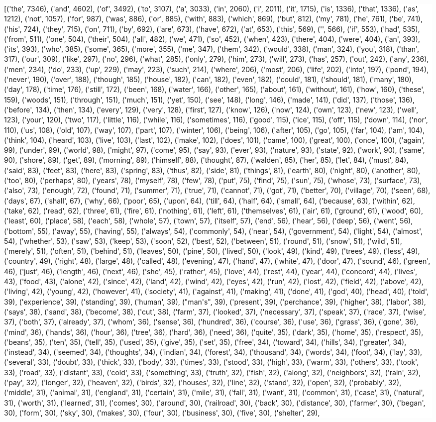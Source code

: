 
[('the', 7346), ('and', 4602), ('of', 3492), ('to', 3107), ('a', 3033), ('in', 2060), ('i', 2011), ('it', 1715), ('is', 1336), ('that', 1336), ('as', 1212), ('not', 1057), ('for', 987), ('was', 886), ('or', 885), ('with', 883), ('which', 869), ('but', 812), ('my', 781), ('he', 761), ('be', 741), ('his', 724), ('they', 715), ('on', 711), ('by', 692), ('are', 673), ('have', 672), ('at', 653), ('this', 569), ('', 566), ('if', 553), ('had', 535), ('from', 511), ('one', 504), ('their', 504), ('all', 482), ('we', 471), ('so', 452), ('when', 423), ('there', 404), ('were', 404), ('an', 393), ('its', 393), ('who', 385), ('some', 365), ('more', 355), ('me', 347), ('them', 342), ('would', 338), ('man', 324), ('you', 318), ('than', 317), ('our', 309), ('like', 297), ('no', 296), ('what', 285), ('only', 279), ('him', 273), ('will', 273), ('has', 257), ('out', 242), ('any', 236), ('men', 234), ('do', 233), ('up', 229), ('may', 223), ('such', 214), ('where', 206), ('most', 206), ('life', 202), ('into', 197), ('pond', 194), ('never', 190), ('over', 188), ('though', 185), ('house', 182), ('can', 182), ('even', 182), ('could', 181), ('should', 181), ('many', 180), ('day', 178), ('time', 176), ('still', 172), ('been', 168), ('water', 166), ('other', 165), ('about', 161), ('without', 161), ('how', 160), ('these', 159), ('woods', 151), ('through', 151), ('much', 151), ('yet', 150), ('see', 148), ('long', 146), ('made', 141), ('did', 137), ('those', 136), ('before', 134), ('then', 134), ('every', 129), ('very', 128), ('first', 127), ('know', 126), ('now', 124), ('own', 123), ('new', 123), ('well', 123), ('your', 120), ('two', 117), ('little', 116), ('while', 116), ('sometimes', 116), ('good', 115), ('ice', 115), ('off', 115), ('down', 114), ('nor', 110), ('us', 108), ('old', 107), ('way', 107), ('part', 107), ('winter', 106), ('being', 106), ('after', 105), ('go', 105), ('far', 104), ('am', 104), ('think', 104), ('heard', 103), ('live', 103), ('last', 102), ('make', 102), ('does', 101), ('came', 100), ('great', 100), ('once', 100), ('again', 99), ('under', 99), ('world', 98), ('might', 97), ('come', 95), ('say', 93), ('ever', 93), ('nature', 93), ('state', 92), ('work', 90), ('same', 90), ('shore', 89), ('get', 89), ('morning', 89), ('himself', 88), ('thought', 87), ('walden', 85), ('her', 85), ('let', 84), ('must', 84), ('said', 83), ('feet', 83), ('here', 83), ('spring', 83), ('thus', 82), ('side', 81), ('things', 81), ('earth', 80), ('night', 80), ('another', 80), ('too', 80), ('perhaps', 80), ('years', 78), ('myself', 78), ('few', 78), ('put', 75), ('find', 75), ('sun', 75), ('whose', 73), ('surface', 73), ('also', 73), ('enough', 72), ('found', 71), ('summer', 71), ('true', 71), ('cannot', 71), ('got', 71), ('better', 70), ('village', 70), ('seen', 68), ('days', 67), ('shall', 67), ('why', 66), ('poor', 65), ('upon', 64), ('till', 64), ('half', 64), ('small', 64), ('because', 63), ('within', 62), ('take', 62), ('read', 62), ('three', 61), ('fire', 61), ('nothing', 61), ('left', 61), ('themselves', 61), ('air', 61), ('ground', 61), ('wood', 60), ('least', 60), ('place', 58), ('each', 58), ('whole', 57), ('town', 57), ('itself', 57), ('end', 56), ('hear', 56), ('deep', 56), ('went', 56), ('bottom', 55), ('away', 55), ('having', 55), ('always', 54), ('commonly', 54), ('near', 54), ('government', 54), ('light', 54), ('almost', 54), ('whether', 53), ('saw', 53), ('keep', 53), ('soon', 52), ('best', 52), ('between', 51), ('round', 51), ('snow', 51), ('wild', 51), ('merely', 51), ('often', 51), ('behind', 51), ('leaves', 50), ('pine', 50), ('lived', 50), ('look', 49), ('kind', 49), ('trees', 49), ('less', 49), ('country', 49), ('right', 48), ('large', 48), ('called', 48), ('evening', 47), ('hand', 47), ('white', 47), ('door', 47), ('sound', 46), ('green', 46), ('just', 46), ('length', 46), ('next', 46), ('she', 45), ('rather', 45), ('love', 44), ('rest', 44), ('year', 44), ('concord', 44), ('lives', 43), ('food', 43), ('alone', 42), ('since', 42), ('land', 42), ('wind', 42), ('eyes', 42), ('run', 42), ('lost', 42), ('field', 42), ('above', 42), ('living', 42), ('young', 42), ('however', 41), ('society', 41), ('against', 41), ('making', 41), ('done', 41), ('god', 40), ('head', 40), ('told', 39), ('experience', 39), ('standing', 39), ('human', 39), ("man's", 39), ('present', 39), ('perchance', 39), ('higher', 38), ('labor', 38), ('says', 38), ('sand', 38), ('become', 38), ('cut', 38), ('farm', 37), ('looked', 37), ('necessary', 37), ('speak', 37), ('race', 37), ('wise', 37), ('both', 37), ('already', 37), ('whom', 36), ('sense', 36), ('hundred', 36), ('course', 36), ('use', 36), ('grass', 36), ('gone', 36), ('mind', 36), ('hands', 36), ('hour', 36), ('tree', 36), ('hard', 36), ('need', 36), ('quite', 35), ('dark', 35), ('home', 35), ('respect', 35), ('beans', 35), ('ten', 35), ('tell', 35), ('used', 35), ('give', 35), ('set', 35), ('free', 34), ('toward', 34), ('hills', 34), ('greater', 34), ('instead', 34), ('seemed', 34), ('thoughts', 34), ('indian', 34), ('forest', 34), ('thousand', 34), ('words', 34), ('foot', 34), ('lay', 33), ('several', 33), ('doubt', 33), ('thick', 33), ('body', 33), ('times', 33), ('stood', 33), ('high', 33), ('warm', 33), ('others', 33), ('took', 33), ('road', 33), ('distant', 33), ('cold', 33), ('something', 33), ('truth', 32), ('fish', 32), ('along', 32), ('neighbors', 32), ('rain', 32), ('pay', 32), ('longer', 32), ('heaven', 32), ('birds', 32), ('houses', 32), ('line', 32), ('stand', 32), ('open', 32), ('probably', 32), ('middle', 31), ('animal', 31), ('england', 31), ('certain', 31), ('mile', 31), ('fall', 31), ('want', 31), ('common', 31), ('case', 31), ('natural', 31), ('worth', 31), ('learned', 31), ('comes', 30), ('around', 30), ('railroad', 30), ('back', 30), ('distance', 30), ('farmer', 30), ('began', 30), ('form', 30), ('sky', 30), ('makes', 30), ('four', 30), ('business', 30), ('five', 30), ('shelter', 29),